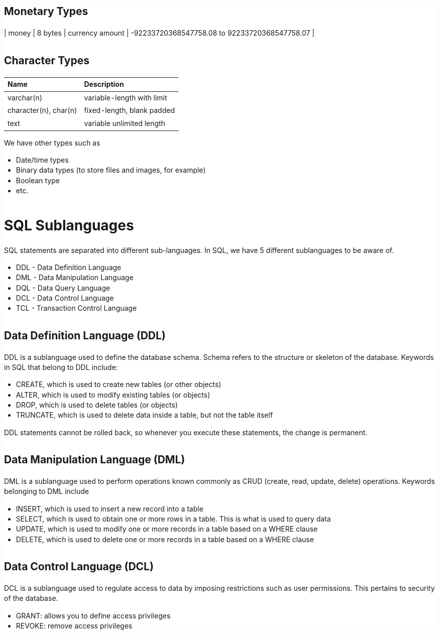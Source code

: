 ## Monetary Types
| money | 8 bytes | currency amount | -92233720368547758.08 to 92233720368547758.07 |

## Character Types
| Name | Description |
| :--- | :---------- |
| varchar(n) | variable-length with limit |
| character(n), char(n) | fixed-length, blank padded |
| text | variable unlimited length |

We have other types such as
- Date/time types
- Binary data types (to store files and images, for example)
- Boolean type
- etc.

# SQL Sublanguages
SQL statements are separated into different sub-languages. In SQL, we have 5 different sublanguages to be aware of.
- DDL - Data Definition Language
- DML - Data Manipulation Language
- DQL - Data Query Language
- DCL - Data Control Language
- TCL - Transaction Control Language

## Data Definition Language (DDL)
DDL is a sublanguage used to define the database schema. Schema refers to the structure or skeleton of the database. Keywords in SQL that belong to DDL include:
- CREATE, which is used to create new tables (or other objects)
- ALTER, which is used to modify existing tables (or objects)
- DROP, which is used to delete tables (or objects)
- TRUNCATE, which is used to delete data inside a table, but not the table itself

DDL statements cannot be rolled back, so whenever you execute these statements, the change is permanent.

## Data Manipulation Language (DML)
DML is a sublanguage used to perform operations known commonly as CRUD (create, read, update, delete) operations. Keywords belonging to DML include
- INSERT, which is used to insert a new record into a table
- SELECT, which is used to obtain one or more rows in a table. This is what is used to query data
- UPDATE, which is used to modify one or more records in a table based on a WHERE clause
- DELETE, which is used to delete one or more records in a table based on a WHERE clause

## Data Control Language (DCL)
DCL is a sublanguage used to regulate access to data by imposing restrictions such as user permissions. This pertains to security of the database.
- GRANT: allows you to define access privileges
- REVOKE: remove access privileges
